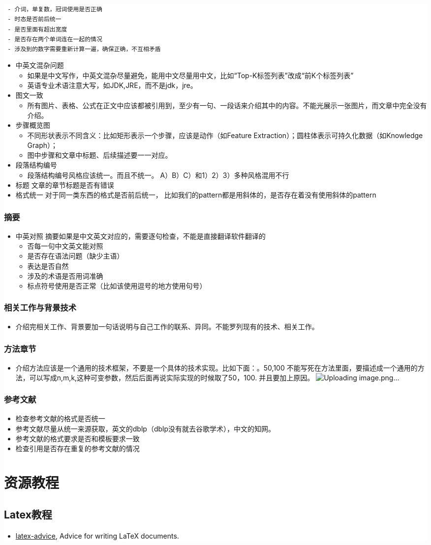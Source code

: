      - 介词，单复数，冠词使用是否正确
     - 时态是否前后统一 
     - 是否里面有超出宽度
     - 是否存在两个单词连在一起的情况
     - 涉及到的数字需要重新计算一遍，确保正确，不互相矛盾
 - 中英文混杂问题
   - 如果是中文写作，中英文混杂尽量避免，能用中文尽量用中文，比如“Top-K标签列表”改成“前K个标签列表”
   - 英语专业术语注意大写，如JDK,JRE，而不是jdk，jre。
 - 图文一致
   - 所有图片、表格、公式在正文中应该都被引用到，至少有一句、一段话来介绍其中的内容。不能光展示一张图片，而文章中完全没有介绍。
 - 步骤概览图
   - 不同形状表示不同含义：比如矩形表示一个步骤，应该是动作（如Feature Extraction）；圆柱体表示可持久化数据（如Knowledge Graph）；
   - 图中步骤和文章中标题、后续描述要一一对应。
 - 段落结构编号
   - 段落结构编号风格应该统一。而且不统一。 A）B）C）和1）2）3）多种风格混用不行
 - 标题
   文章的章节标题是否有错误
 - 格式统一
   对于同一类东西的格式是否前后统一， 比如我们的pattern都是用斜体的，是否存在着没有使用斜体的pattern
 
### 摘要
 - 中英对照
   摘要如果是中文英文对应的，需要逐句检查，不能是直接翻译软件翻译的
   - 否每一句中文英文能对照
   - 是否存在语法问题（缺少主语）
   - 表达是否自然
   - 涉及的术语是否用词准确
   - 标点符号使用是否正常（比如该使用逗号的地方使用句号）

### 相关工作与背景技术 
 - 介绍完相关工作、背景要加一句话说明与自己工作的联系、异同。不能罗列现有的技术、相关工作。

### 方法章节
 - 介绍方法应该是一个通用的技术框架，不要是一个具体的技术实现。比如下面：。50,100 不能写死在方法里面，要描述成一个通用的方法，可以写成n,m,k,这种可变参数，然后后面再说实际实现的时候取了50，100. 并且要加上原因。
   ![Uploading image.png…]()


### 参考文献
 - 检查参考文献的格式是否统一
 - 参考文献尽量从统一来源获取，英文的dblp（dblp没有就去谷歌学术），中文的知网。
 - 参考文献的格式要求是否和模板要求一致
 - 检查引用是否存在重复的参考文献的情况

# 资源教程
## Latex教程
 - [latex-advice](https://github.com/dspinellis/latex-advice), Advice for writing LaTeX documents.
 
